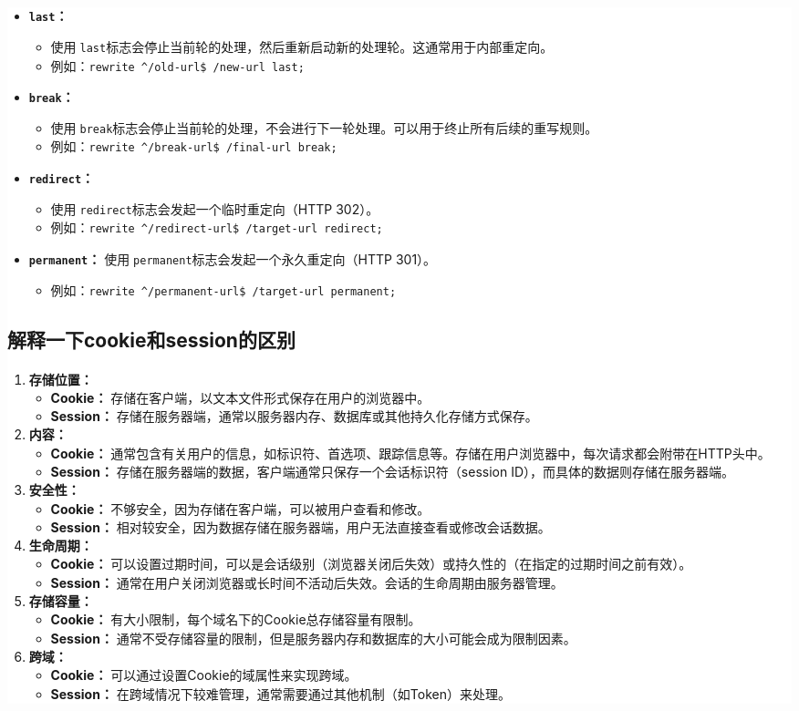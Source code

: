 * **`last`：**

  * 使用 `last`标志会停止当前轮的处理，然后重新启动新的处理轮。这通常用于内部重定向。
  * 例如：`rewrite ^/old-url$ /new-url last;`
* **`break`：**

  * 使用 `break`标志会停止当前轮的处理，不会进行下一轮处理。可以用于终止所有后续的重写规则。
  * 例如：`rewrite ^/break-url$ /final-url break;`
* **`redirect`：**

  * 使用 `redirect`标志会发起一个临时重定向（HTTP 302）。
  * 例如：`rewrite ^/redirect-url$ /target-url redirect;`
* **`permanent`：** 使用 `permanent`标志会发起一个永久重定向（HTTP 301）。

  * 例如：`rewrite ^/permanent-url$ /target-url permanent;`

## 解释⼀下cookie和session的区别

1. **存储位置：**
   * **Cookie：** 存储在客户端，以文本文件形式保存在用户的浏览器中。
   * **Session：** 存储在服务器端，通常以服务器内存、数据库或其他持久化存储方式保存。
2. **内容：**
   * **Cookie：** 通常包含有关用户的信息，如标识符、首选项、跟踪信息等。存储在用户浏览器中，每次请求都会附带在HTTP头中。
   * **Session：** 存储在服务器端的数据，客户端通常只保存一个会话标识符（session ID），而具体的数据则存储在服务器端。
3. **安全性：**
   * **Cookie：** 不够安全，因为存储在客户端，可以被用户查看和修改。
   * **Session：** 相对较安全，因为数据存储在服务器端，用户无法直接查看或修改会话数据。
4. **生命周期：**
   * **Cookie：** 可以设置过期时间，可以是会话级别（浏览器关闭后失效）或持久性的（在指定的过期时间之前有效）。
   * **Session：** 通常在用户关闭浏览器或长时间不活动后失效。会话的生命周期由服务器管理。
5. **存储容量：**
   * **Cookie：** 有大小限制，每个域名下的Cookie总存储容量有限制。
   * **Session：** 通常不受存储容量的限制，但是服务器内存和数据库的大小可能会成为限制因素。
6. **跨域：**
   * **Cookie：** 可以通过设置Cookie的域属性来实现跨域。
   * **Session：** 在跨域情况下较难管理，通常需要通过其他机制（如Token）来处理。
